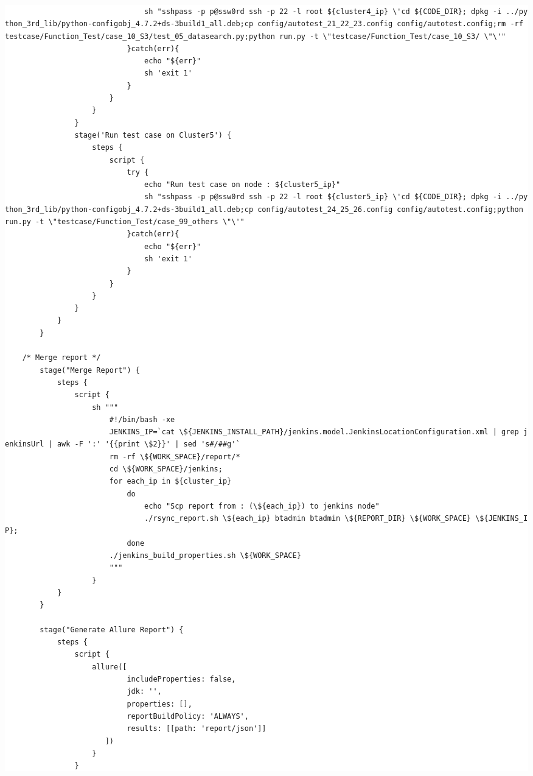 ```shell
                                sh "sshpass -p p@ssw0rd ssh -p 22 -l root ${cluster4_ip} \'cd ${CODE_DIR}; dpkg -i ../python_3rd_lib/python-configobj_4.7.2+ds-3build1_all.deb;cp config/autotest_21_22_23.config config/autotest.config;rm -rf testcase/Function_Test/case_10_S3/test_05_datasearch.py;python run.py -t \"testcase/Function_Test/case_10_S3/ \"\'"
                            }catch(err){
                                echo "${err}"
                                sh 'exit 1'
                            }
                        }
                    }
                }
                stage('Run test case on Cluster5') {
                    steps {
                        script {
                            try {
                                echo "Run test case on node : ${cluster5_ip}"
                                sh "sshpass -p p@ssw0rd ssh -p 22 -l root ${cluster5_ip} \'cd ${CODE_DIR}; dpkg -i ../python_3rd_lib/python-configobj_4.7.2+ds-3build1_all.deb;cp config/autotest_24_25_26.config config/autotest.config;python run.py -t \"testcase/Function_Test/case_99_others \"\'"
                            }catch(err){
                                echo "${err}"
                                sh 'exit 1'
                            }
                        }
                    }
                }
            }
        }

    /* Merge report */
        stage("Merge Report") {
            steps {
                script {
                    sh """
                        #!/bin/bash -xe
                        JENKINS_IP=`cat \${JENKINS_INSTALL_PATH}/jenkins.model.JenkinsLocationConfiguration.xml | grep jenkinsUrl | awk -F ':' '{{print \$2}}' | sed 's#/##g'`
                        rm -rf \${WORK_SPACE}/report/*
                        cd \${WORK_SPACE}/jenkins;
                        for each_ip in ${cluster_ip}
                            do
                                echo "Scp report from : (\${each_ip}) to jenkins node"
                                ./rsync_report.sh \${each_ip} btadmin btadmin \${REPORT_DIR} \${WORK_SPACE} \${JENKINS_IP};
                            done
                        ./jenkins_build_properties.sh \${WORK_SPACE}
                        """
                    }
            }
        }

        stage("Generate Allure Report") {
            steps {
                script {
                    allure([
                            includeProperties: false,
                            jdk: '',
                            properties: [],
                            reportBuildPolicy: 'ALWAYS',
                            results: [[path: 'report/json']]
                       ])
                    }
                }
```